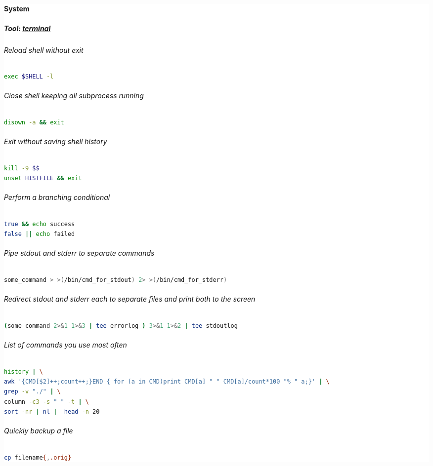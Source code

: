 <a name="system"><b>System</b></a>

##### Tool: [terminal](https://en.wikipedia.org/wiki/Linux_console)

###### Reload shell without exit

```bash
exec $SHELL -l
```

###### Close shell keeping all subprocess running

```bash
disown -a && exit
```

###### Exit without saving shell history

```bash
kill -9 $$
unset HISTFILE && exit
```

###### Perform a branching conditional

```bash
true && echo success
false || echo failed
```

###### Pipe stdout and stderr to separate commands

```bash
some_command > >(/bin/cmd_for_stdout) 2> >(/bin/cmd_for_stderr)
```

###### Redirect stdout and stderr each to separate files and print both to the screen

```bash
(some_command 2>&1 1>&3 | tee errorlog ) 3>&1 1>&2 | tee stdoutlog
```

###### List of commands you use most often

```bash
history | \
awk '{CMD[$2]++;count++;}END { for (a in CMD)print CMD[a] " " CMD[a]/count*100 "% " a;}' | \
grep -v "./" | \
column -c3 -s " " -t | \
sort -nr | nl |  head -n 20
```

###### Quickly backup a file

```bash
cp filename{,.orig}
```
